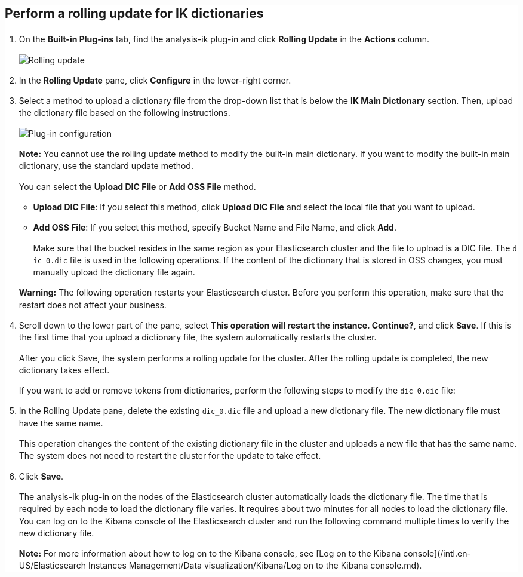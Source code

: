 ## Perform a rolling update for IK dictionaries

1.  On the **Built-in Plug-ins** tab, find the analysis-ik plug-in and click **Rolling Update** in the **Actions** column.

    ![Rolling update](https://static-aliyun-doc.oss-cn-hangzhou.aliyuncs.com/assets/img/en-US/5567819951/p40222.png)

2.  In the **Rolling Update** pane, click **Configure** in the lower-right corner.

3.  Select a method to upload a dictionary file from the drop-down list that is below the **IK Main Dictionary** section. Then, upload the dictionary file based on the following instructions.

    ![Plug-in configuration](https://static-aliyun-doc.oss-cn-hangzhou.aliyuncs.com/assets/img/en-US/5567819951/p40223.png)

    **Note:** You cannot use the rolling update method to modify the built-in main dictionary. If you want to modify the built-in main dictionary, use the standard update method.

    You can select the **Upload DIC File** or **Add OSS File** method.

    -   **Upload DIC File**: If you select this method, click **Upload DIC File** and select the local file that you want to upload.
    -   **Add OSS File**: If you select this method, specify Bucket Name and File Name, and click **Add**.

        Make sure that the bucket resides in the same region as your Elasticsearch cluster and the file to upload is a DIC file. The `dic_0.dic` file is used in the following operations. If the content of the dictionary that is stored in OSS changes, you must manually upload the dictionary file again.

    **Warning:** The following operation restarts your Elasticsearch cluster. Before you perform this operation, make sure that the restart does not affect your business.

4.  Scroll down to the lower part of the pane, select **This operation will restart the instance. Continue?**, and click **Save**. If this is the first time that you upload a dictionary file, the system automatically restarts the cluster.

    After you click Save, the system performs a rolling update for the cluster. After the rolling update is completed, the new dictionary takes effect.

    If you want to add or remove tokens from dictionaries, perform the following steps to modify the `dic_0.dic` file:

5.  In the Rolling Update pane, delete the existing `dic_0.dic` file and upload a new dictionary file. The new dictionary file must have the same name.

    This operation changes the content of the existing dictionary file in the cluster and uploads a new file that has the same name. The system does not need to restart the cluster for the update to take effect.

6.  Click **Save**.

    The analysis-ik plug-in on the nodes of the Elasticsearch cluster automatically loads the dictionary file. The time that is required by each node to load the dictionary file varies. It requires about two minutes for all nodes to load the dictionary file. You can log on to the Kibana console of the Elasticsearch cluster and run the following command multiple times to verify the new dictionary file.

    **Note:** For more information about how to log on to the Kibana console, see [Log on to the Kibana console](/intl.en-US/Elasticsearch Instances Management/Data visualization/Kibana/Log on to the Kibana console.md).

